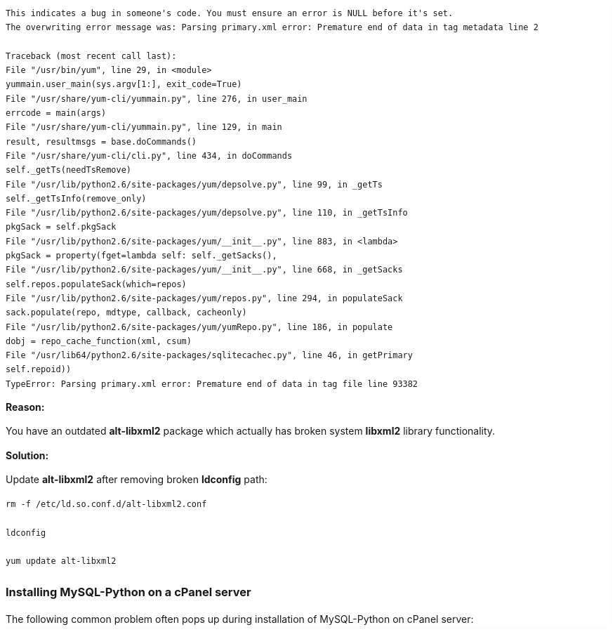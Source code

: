 ```
This indicates a bug in someone's code. You must ensure an error is NULL before it's set.
The overwriting error message was: Parsing primary.xml error: Premature end of data in tag metadata line 2

Traceback (most recent call last):
File "/usr/bin/yum", line 29, in <module>
yummain.user_main(sys.argv[1:], exit_code=True)
File "/usr/share/yum-cli/yummain.py", line 276, in user_main
errcode = main(args)
File "/usr/share/yum-cli/yummain.py", line 129, in main
result, resultmsgs = base.doCommands()
File "/usr/share/yum-cli/cli.py", line 434, in doCommands
self._getTs(needTsRemove)
File "/usr/lib/python2.6/site-packages/yum/depsolve.py", line 99, in _getTs
self._getTsInfo(remove_only)
File "/usr/lib/python2.6/site-packages/yum/depsolve.py", line 110, in _getTsInfo
pkgSack = self.pkgSack
File "/usr/lib/python2.6/site-packages/yum/__init__.py", line 883, in <lambda>
pkgSack = property(fget=lambda self: self._getSacks(),
File "/usr/lib/python2.6/site-packages/yum/__init__.py", line 668, in _getSacks
self.repos.populateSack(which=repos)
File "/usr/lib/python2.6/site-packages/yum/repos.py", line 294, in populateSack
sack.populate(repo, mdtype, callback, cacheonly)
File "/usr/lib/python2.6/site-packages/yum/yumRepo.py", line 186, in populate
dobj = repo_cache_function(xml, csum)
File "/usr/lib64/python2.6/site-packages/sqlitecachec.py", line 46, in getPrimary
self.repoid))
TypeError: Parsing primary.xml error: Premature end of data in tag file line 93382
```
</div>

**Reason:**
 
You have an outdated **alt-libxml2** package which actually has broken system **libxml2** library functionality.  

**Solution:** 

Update **alt-libxml2** after removing broken **ldconfig** path:

<div class="notranslate">

```
rm -f /etc/ld.so.conf.d/alt-libxml2.conf

ldconfig

yum update alt-libxml2
```
</div>

### Installing MySQL-Python on a cPanel server

The following common problem often pops up during installation of MySQL-Python on cPanel server:
